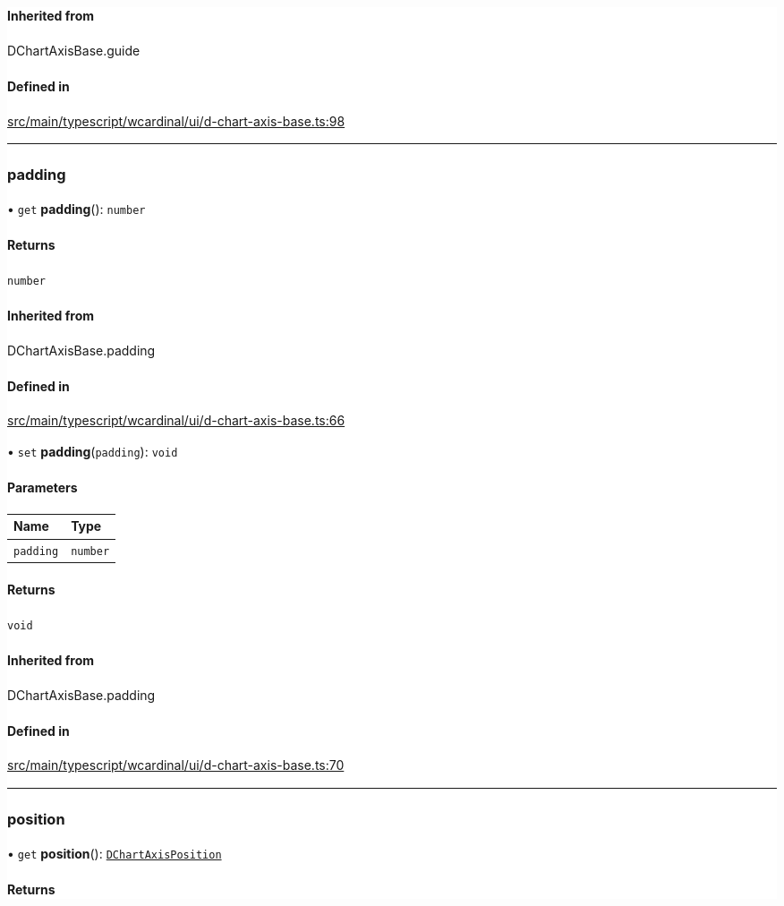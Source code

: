 #### Inherited from

DChartAxisBase.guide

#### Defined in

[src/main/typescript/wcardinal/ui/d-chart-axis-base.ts:98](https://github.com/winter-cardinal/winter-cardinal-ui/blob/v0.310.1/src/main/typescript/wcardinal/ui/d-chart-axis-base.ts#L98)

___

### padding

• `get` **padding**(): `number`

#### Returns

`number`

#### Inherited from

DChartAxisBase.padding

#### Defined in

[src/main/typescript/wcardinal/ui/d-chart-axis-base.ts:66](https://github.com/winter-cardinal/winter-cardinal-ui/blob/v0.310.1/src/main/typescript/wcardinal/ui/d-chart-axis-base.ts#L66)

• `set` **padding**(`padding`): `void`

#### Parameters

| Name | Type |
| :------ | :------ |
| `padding` | `number` |

#### Returns

`void`

#### Inherited from

DChartAxisBase.padding

#### Defined in

[src/main/typescript/wcardinal/ui/d-chart-axis-base.ts:70](https://github.com/winter-cardinal/winter-cardinal-ui/blob/v0.310.1/src/main/typescript/wcardinal/ui/d-chart-axis-base.ts#L70)

___

### position

• `get` **position**(): [`DChartAxisPosition`](../index.md#dchartaxisposition-1)

#### Returns

